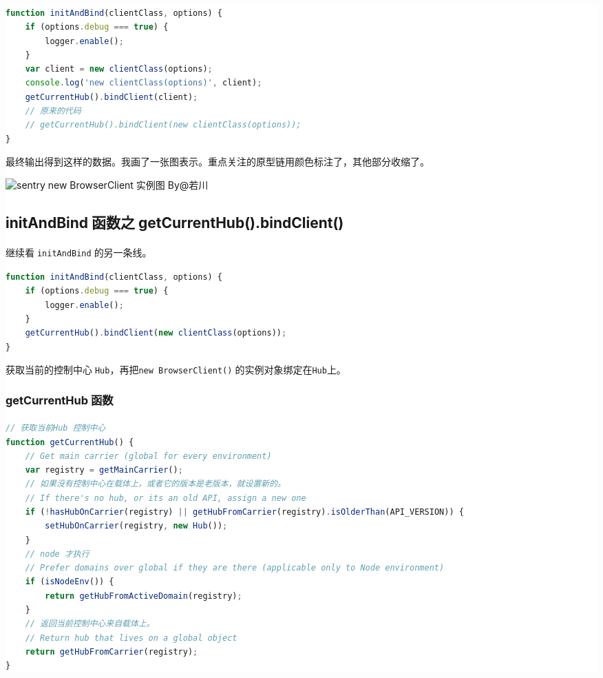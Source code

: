 ```js
function initAndBind(clientClass, options) {
	if (options.debug === true) {
		logger.enable();
	}
	var client = new clientClass(options);
	console.log('new clientClass(options)', client);
	getCurrentHub().bindClient(client);
	// 原来的代码
	// getCurrentHub().bindClient(new clientClass(options));
}
```

最终输出得到这样的数据。我画了一张图表示。重点关注的原型链用颜色标注了，其他部分收缩了。

![sentry new BrowserClient 实例图 By@若川](./images/BrowserClient-instance.png)

## initAndBind 函数之 getCurrentHub().bindClient()

继续看 `initAndBind` 的另一条线。

```js
function initAndBind(clientClass, options) {
	if (options.debug === true) {
		logger.enable();
	}
	getCurrentHub().bindClient(new clientClass(options));
}
```

获取当前的控制中心 `Hub`，再把`new BrowserClient()` 的实例对象绑定在`Hub`上。

### getCurrentHub 函数

```js
// 获取当前Hub 控制中心
function getCurrentHub() {
	// Get main carrier (global for every environment)
	var registry = getMainCarrier();
	// 如果没有控制中心在载体上，或者它的版本是老版本，就设置新的。
	// If there's no hub, or its an old API, assign a new one
	if (!hasHubOnCarrier(registry) || getHubFromCarrier(registry).isOlderThan(API_VERSION)) {
		setHubOnCarrier(registry, new Hub());
	}
	// node 才执行
	// Prefer domains over global if they are there (applicable only to Node environment)
	if (isNodeEnv()) {
		return getHubFromActiveDomain(registry);
	}
	// 返回当前控制中心来自载体上。
	// Return hub that lives on a global object
	return getHubFromCarrier(registry);
}
```
